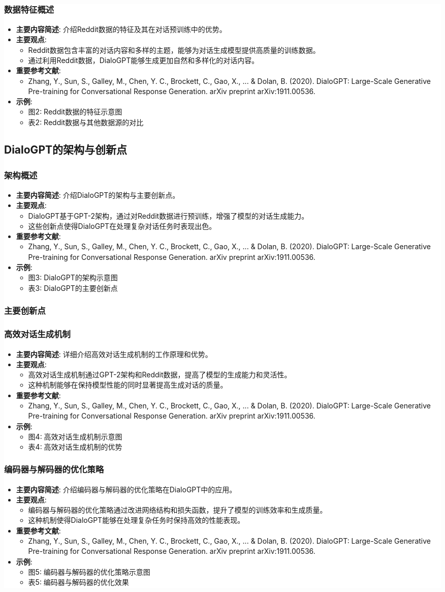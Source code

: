 ### 数据特征概述

- **主要内容简述**: 介绍Reddit数据的特征及其在对话预训练中的优势。
- **主要观点**:
  - Reddit数据包含丰富的对话内容和多样的主题，能够为对话生成模型提供高质量的训练数据。
  - 通过利用Reddit数据，DialoGPT能够生成更加自然和多样化的对话内容。
- **重要参考文献**:
  - Zhang, Y., Sun, S., Galley, M., Chen, Y. C., Brockett, C., Gao, X., ... & Dolan, B. (2020). DialoGPT: Large-Scale Generative Pre-training for Conversational Response Generation. arXiv preprint arXiv:1911.00536.
- **示例**:
  - 图2: Reddit数据的特征示意图
  - 表2: Reddit数据与其他数据源的对比

## DialoGPT的架构与创新点

### 架构概述

- **主要内容简述**: 介绍DialoGPT的架构与主要创新点。
- **主要观点**:
  - DialoGPT基于GPT-2架构，通过对Reddit数据进行预训练，增强了模型的对话生成能力。
  - 这些创新点使得DialoGPT在处理复杂对话任务时表现出色。
- **重要参考文献**:
  - Zhang, Y., Sun, S., Galley, M., Chen, Y. C., Brockett, C., Gao, X., ... & Dolan, B. (2020). DialoGPT: Large-Scale Generative Pre-training for Conversational Response Generation. arXiv preprint arXiv:1911.00536.
- **示例**:
  - 图3: DialoGPT的架构示意图
  - 表3: DialoGPT的主要创新点

### 主要创新点

### 高效对话生成机制

- **主要内容简述**: 详细介绍高效对话生成机制的工作原理和优势。
- **主要观点**:
  - 高效对话生成机制通过GPT-2架构和Reddit数据，提高了模型的生成能力和灵活性。
  - 这种机制能够在保持模型性能的同时显著提高生成对话的质量。
- **重要参考文献**:
  - Zhang, Y., Sun, S., Galley, M., Chen, Y. C., Brockett, C., Gao, X., ... & Dolan, B. (2020). DialoGPT: Large-Scale Generative Pre-training for Conversational Response Generation. arXiv preprint arXiv:1911.00536.
- **示例**:
  - 图4: 高效对话生成机制示意图
  - 表4: 高效对话生成机制的优势

### 编码器与解码器的优化策略

- **主要内容简述**: 介绍编码器与解码器的优化策略在DialoGPT中的应用。
- **主要观点**:
  - 编码器与解码器的优化策略通过改进网络结构和损失函数，提升了模型的训练效率和生成质量。
  - 这种机制使得DialoGPT能够在处理复杂任务时保持高效的性能表现。
- **重要参考文献**:
  - Zhang, Y., Sun, S., Galley, M., Chen, Y. C., Brockett, C., Gao, X., ... & Dolan, B. (2020). DialoGPT: Large-Scale Generative Pre-training for Conversational Response Generation. arXiv preprint arXiv:1911.00536.
- **示例**:
  - 图5: 编码器与解码器的优化策略示意图
  - 表5: 编码器与解码器的优化效果
